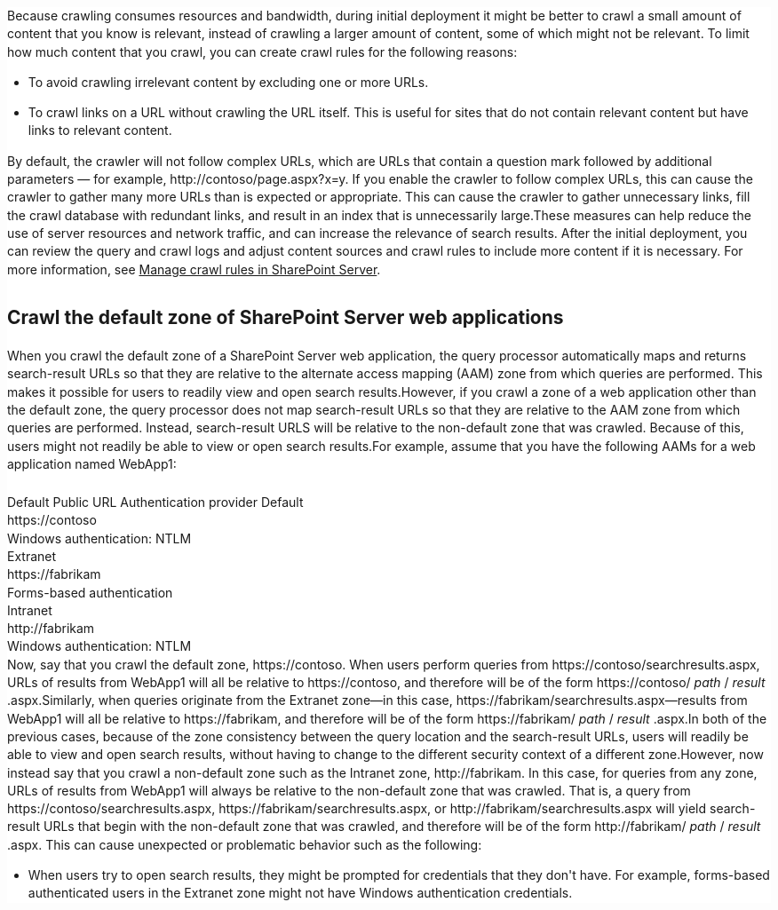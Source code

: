 Because crawling consumes resources and bandwidth, during initial deployment it might be better to crawl a small amount of content that you know is relevant, instead of crawling a larger amount of content, some of which might not be relevant. To limit how much content that you crawl, you can create crawl rules for the following reasons:
- To avoid crawling irrelevant content by excluding one or more URLs.
    
  
- To crawl links on a URL without crawling the URL itself. This is useful for sites that do not contain relevant content but have links to relevant content.
    
  
By default, the crawler will not follow complex URLs, which are URLs that contain a question mark followed by additional parameters — for example, http://contoso/page.aspx?x=y. If you enable the crawler to follow complex URLs, this can cause the crawler to gather many more URLs than is expected or appropriate. This can cause the crawler to gather unnecessary links, fill the crawl database with redundant links, and result in an index that is unnecessarily large.These measures can help reduce the use of server resources and network traffic, and can increase the relevance of search results. After the initial deployment, you can review the query and crawl logs and adjust content sources and crawl rules to include more content if it is necessary. For more information, see  [Manage crawl rules in SharePoint Server](html/manage-crawl-rules-in-sharepoint-server.md).
## Crawl the default zone of SharePoint Server web applications
<a name="BKMK_CrawlDefaultZone"> </a>

When you crawl the default zone of a SharePoint Server web application, the query processor automatically maps and returns search-result URLs so that they are relative to the alternate access mapping (AAM) zone from which queries are performed. This makes it possible for users to readily view and open search results.However, if you crawl a zone of a web application other than the default zone, the query processor does not map search-result URLs so that they are relative to the AAM zone from which queries are performed. Instead, search-result URLS will be relative to the non-default zone that was crawled. Because of this, users might not readily be able to view or open search results.For example, assume that you have the following AAMs for a web application named WebApp1:
### 

Default Public URL Authentication provider Default  <br/> https://contoso  <br/> Windows authentication: NTLM  <br/> Extranet  <br/> https://fabrikam  <br/> Forms-based authentication  <br/> Intranet  <br/> http://fabrikam  <br/> Windows authentication: NTLM  <br/> Now, say that you crawl the default zone, https://contoso. When users perform queries from https://contoso/searchresults.aspx, URLs of results from WebApp1 will all be relative to https://contoso, and therefore will be of the form https://contoso/ *path*  / *result*  .aspx.Similarly, when queries originate from the Extranet zone—in this case, https://fabrikam/searchresults.aspx—results from WebApp1 will all be relative to https://fabrikam, and therefore will be of the form https://fabrikam/ *path*  / *result*  .aspx.In both of the previous cases, because of the zone consistency between the query location and the search-result URLs, users will readily be able to view and open search results, without having to change to the different security context of a different zone.However, now instead say that you crawl a non-default zone such as the Intranet zone, http://fabrikam. In this case, for queries from any zone, URLs of results from WebApp1 will always be relative to the non-default zone that was crawled. That is, a query from https://contoso/searchresults.aspx, https://fabrikam/searchresults.aspx, or http://fabrikam/searchresults.aspx will yield search-result URLs that begin with the non-default zone that was crawled, and therefore will be of the form http://fabrikam/ *path*  / *result*  .aspx. This can cause unexpected or problematic behavior such as the following:
- When users try to open search results, they might be prompted for credentials that they don't have. For example, forms-based authenticated users in the Extranet zone might not have Windows authentication credentials.
    